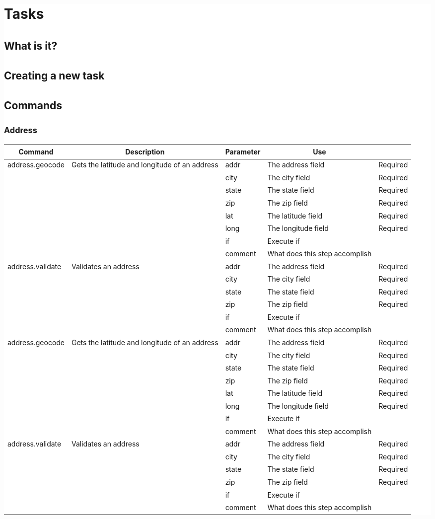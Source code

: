 # Tasks

## What is it?

## Creating a new task

## Commands

### Address
|Command|Description|Parameter|Use| |
|-|-|-|-|-|
|address.geocode|Gets the latitude and longitude of an address|addr|The address field|Required|
| | |city|The city field|Required|
| | |state|The state field|Required|
| | |zip|The zip field|Required|
| | |lat|The latitude field|Required|
| | |long|The longitude field|Required|
| | |if|Execute if||
| | |comment|What does this step accomplish||
|address.validate|Validates an address|addr|The address field|Required|
| | |city|The city field|Required|
| | |state|The state field|Required|
| | |zip|The zip field|Required|
| | |if|Execute if||
| | |comment|What does this step accomplish||
|address.geocode|Gets the latitude and longitude of an address|addr|The address field|Required|
| | |city|The city field|Required|
| | |state|The state field|Required|
| | |zip|The zip field|Required|
| | |lat|The latitude field|Required|
| | |long|The longitude field|Required|
| | |if|Execute if||
| | |comment|What does this step accomplish||
|address.validate|Validates an address|addr|The address field|Required|
| | |city|The city field|Required|
| | |state|The state field|Required|
| | |zip|The zip field|Required|
| | |if|Execute if||
| | |comment|What does this step accomplish||